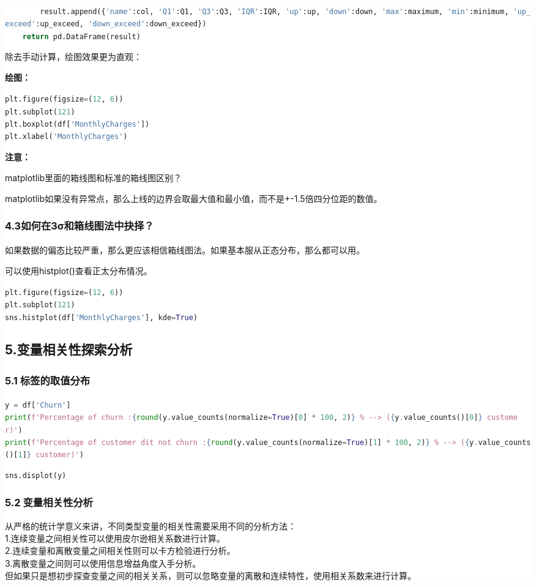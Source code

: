 ```python
        result.append({'name':col, 'Q1':Q1, 'Q3':Q3, 'IQR':IQR, 'up':up, 'down':down, 'max':maximum, 'min':minimum, 'up_exceed':up_exceed, 'down_exceed':down_exceed})
    return pd.DataFrame(result)  
```

除去手动计算，绘图效果更为直观：

**绘图：**

```python
plt.figure(figsize=(12, 6))
plt.subplot(121)
plt.boxplot(df['MonthlyCharges'])
plt.xlabel('MonthlyCharges')
```

**注意：**

matplotlib里面的箱线图和标准的箱线图区别？

matplotlib如果没有异常点，那么上线的边界会取最大值和最小值，而不是+-1.5倍四分位距的数值。

### 4.3如何在3σ和箱线图法中抉择？

如果数据的偏态比较严重，那么更应该相信箱线图法。如果基本服从正态分布，那么都可以用。

可以使用histplot()查看正太分布情况。

```python
plt.figure(figsize=(12, 6))
plt.subplot(121)
sns.histplot(df['MonthlyCharges'], kde=True)
```

## 5.变量相关性探索分析

### 5.1 标签的取值分布

```python
y = df['Churn']
print(f'Percentage of churn :{round(y.value_counts(normalize=True)[0] * 100, 2)} % --> ({y.value_counts()[0]} customer)')
print(f'Percentage of customer dit not churn :{round(y.value_counts(normalize=True)[1] * 100, 2)} % --> ({y.value_counts()[1]} customer)')
```

```python
sns.displot(y)
```

### 5.2 变量相关性分析

从严格的统计学意义来讲，不同类型变量的相关性需要采用不同的分析方法：  
1.连续变量之间相关性可以使用皮尔逊相关系数进行计算。  
2.连续变量和离散变量之间相关性则可以卡方检验进行分析。  
3.离散变量之间则可以使用信息增益角度入手分析。  
但如果只是想初步探查变量之间的相关关系，则可以忽略变量的离散和连续特性，使用相关系数来进行计算。 
